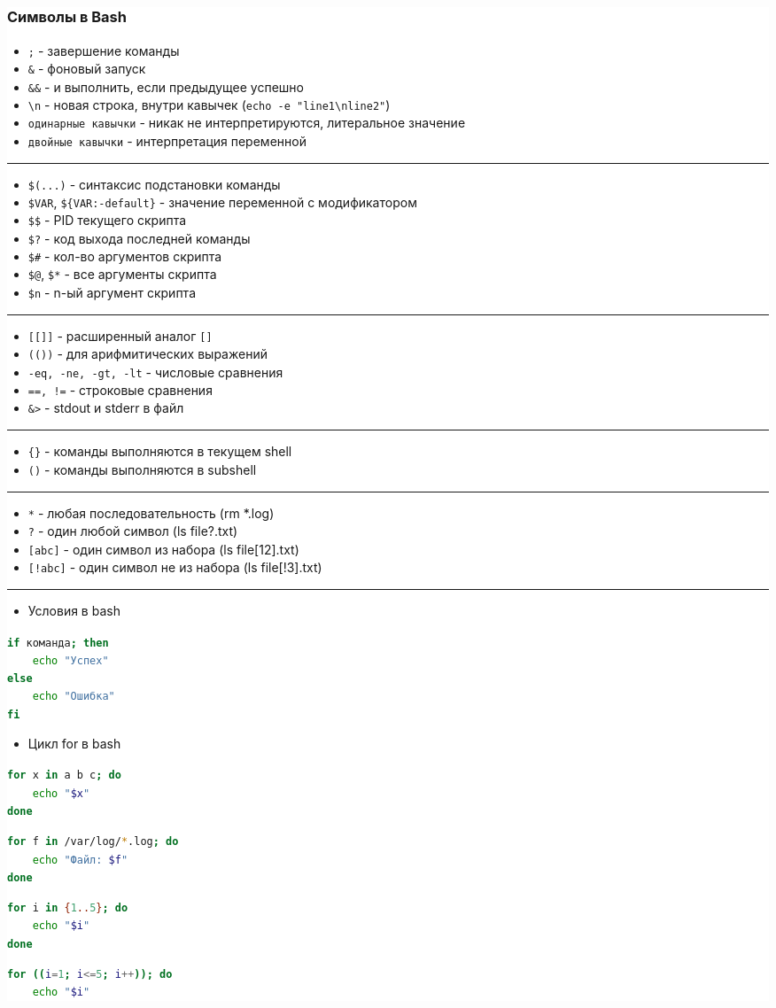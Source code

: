 ### Символы в Bash

- `;` - завершение команды
- `&` - фоновый запуск
- `&&` - и выполнить, если предыдущее успешно 
- `\n` - новая строка, внутри кавычек (`echo -e "line1\nline2"`)
- `одинарные кавычки` - никак не интерпретируются, литеральное значение
- `двойные кавычки`  - интерпретация переменной

---

- `$(...)` - синтаксис подстановки команды
- `$VAR`, 	`${VAR:-default}` - значение переменной с модификатором 
- `$$` - PID текущего скрипта
- `$?` - код выхода последней команды
- `$#` - кол-во аргументов скрипта
- `$@`, `$*` - все аргументы скрипта
- `$n` - n-ый аргумент скрипта

---

- `[[]]` - расширенный аналог `[]` 
- `(())` - для арифмитических выражений
- `-eq, -ne, -gt, -lt` - числовые сравнения
- `==, !=` - строковые сравнения
- `&>` - stdout и stderr в файл

---

- `{}` - команды выполняются в текущем shell
- `()` - команды выполняются в subshell

---

- `*` - любая последовательность (rm *.log)
- `?` - один любой символ	(ls file?.txt)
- `[abc]`	- один символ из набора	(ls file[12].txt)
- `[!abc]` - один символ не из набора	(ls file[!3].txt)

---

- Условия в bash
```bash
if команда; then
    echo "Успех"
else
    echo "Ошибка"
fi
```

- Цикл for в bash
```bash
for x in a b c; do
    echo "$x"
done
```
```bash
for f in /var/log/*.log; do
    echo "Файл: $f"
done
```
```bash
for i in {1..5}; do
    echo "$i"
done
```
```bash
for ((i=1; i<=5; i++)); do
    echo "$i"
```